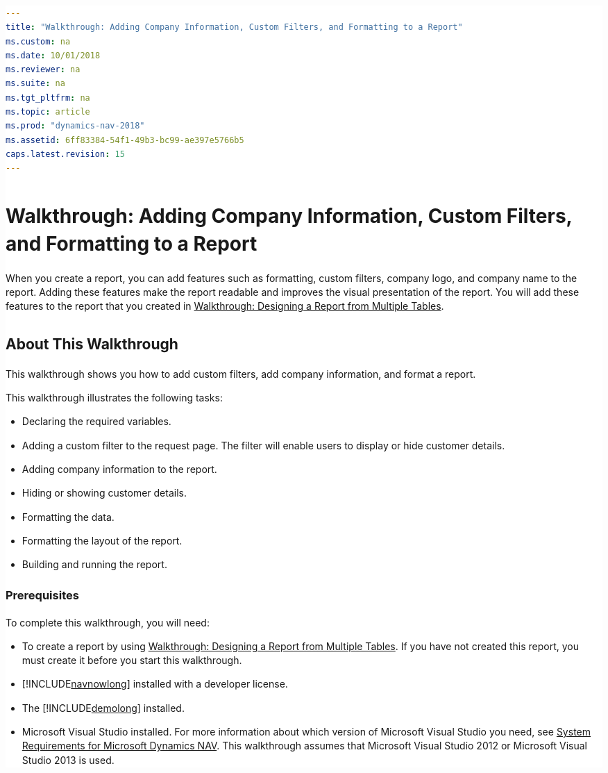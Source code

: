 ```yaml
---
title: "Walkthrough: Adding Company Information, Custom Filters, and Formatting to a Report"
ms.custom: na
ms.date: 10/01/2018
ms.reviewer: na
ms.suite: na
ms.tgt_pltfrm: na
ms.topic: article
ms.prod: "dynamics-nav-2018"
ms.assetid: 6ff83384-54f1-49b3-bc99-ae397e5766b5
caps.latest.revision: 15
---
```

# Walkthrough: Adding Company Information, Custom Filters, and Formatting to a Report
When you create a report, you can add features such as formatting, custom filters, company logo, and company name to the report. Adding these features make the report readable and improves the visual presentation of the report. You will add these features to the report that you created in [Walkthrough: Designing a Report from Multiple Tables](Walkthrough--Designing-a-Report-from-Multiple-Tables.md).  

## About This Walkthrough  
 This walkthrough shows you how to add custom filters, add company information, and format a report.  

 This walkthrough illustrates the following tasks:  

-   Declaring the required variables.  

-   Adding a custom filter to the request page. The filter will enable users to display or hide customer details.  

-   Adding company information to the report.  

-   Hiding or showing customer details.  

-   Formatting the data.  

-   Formatting the layout of the report.  

-   Building and running the report.  

### Prerequisites  
 To complete this walkthrough, you will need:  

-   To create a report by using [Walkthrough: Designing a Report from Multiple Tables](Walkthrough--Designing-a-Report-from-Multiple-Tables.md). If you have not created this report, you must create it before you start this walkthrough.  

-   [!INCLUDE[navnowlong](includes/navnowlong_md.md)] installed with a developer license.  

-   The [!INCLUDE[demolong](includes/demolong_md.md)] installed.  

-   Microsoft Visual Studio installed. For more information about which version of Microsoft Visual Studio you need, see [System Requirements for Microsoft Dynamics NAV](System-Requirements-for-Microsoft-Dynamics-NAV.md). This walkthrough assumes that Microsoft Visual Studio 2012 or Microsoft Visual Studio 2013 is used.  
